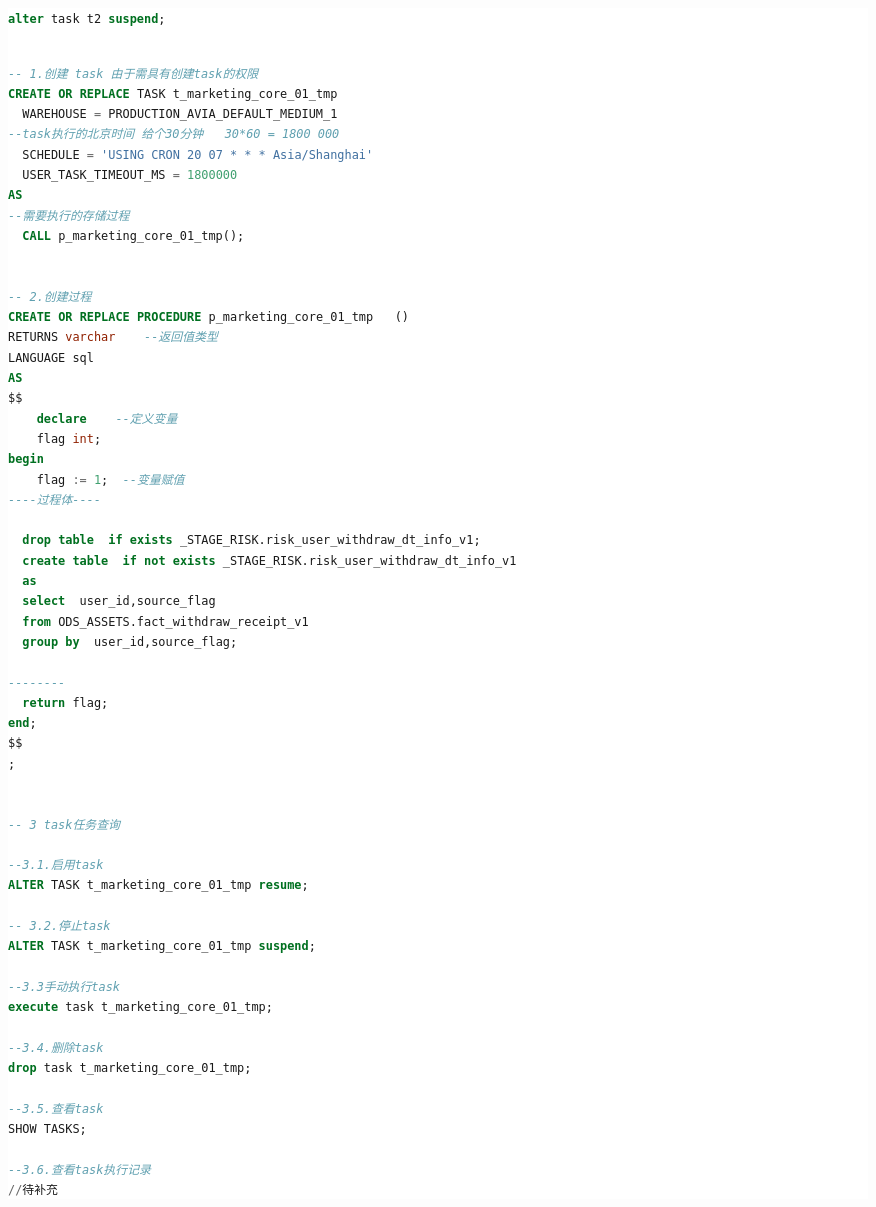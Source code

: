 ```sql
alter task t2 suspend;
```



```sql

-- 1.创建 task 由于需具有创建task的权限
CREATE OR REPLACE TASK t_marketing_core_01_tmp
  WAREHOUSE = PRODUCTION_AVIA_DEFAULT_MEDIUM_1
--task执行的北京时间 给个30分钟   30*60 = 1800 000
  SCHEDULE = 'USING CRON 20 07 * * * Asia/Shanghai'
  USER_TASK_TIMEOUT_MS = 1800000
AS
--需要执行的存储过程
  CALL p_marketing_core_01_tmp();


-- 2.创建过程
CREATE OR REPLACE PROCEDURE p_marketing_core_01_tmp   ()
RETURNS varchar    --返回值类型
LANGUAGE sql
AS
$$
    declare    --定义变量
    flag int;
begin
    flag := 1;  --变量赋值
----过程体----

  drop table  if exists _STAGE_RISK.risk_user_withdraw_dt_info_v1;
  create table  if not exists _STAGE_RISK.risk_user_withdraw_dt_info_v1
  as 
  select  user_id,source_flag
  from ODS_ASSETS.fact_withdraw_receipt_v1   
  group by  user_id,source_flag;

--------
  return flag;
end;
$$
;


-- 3 task任务查询

--3.1.启用task
ALTER TASK t_marketing_core_01_tmp resume; 

-- 3.2.停止task 
ALTER TASK t_marketing_core_01_tmp suspend; 

--3.3手动执行task
execute task t_marketing_core_01_tmp;

--3.4.删除task
drop task t_marketing_core_01_tmp;

--3.5.查看task
SHOW TASKS;

--3.6.查看task执行记录
//待补充
```
